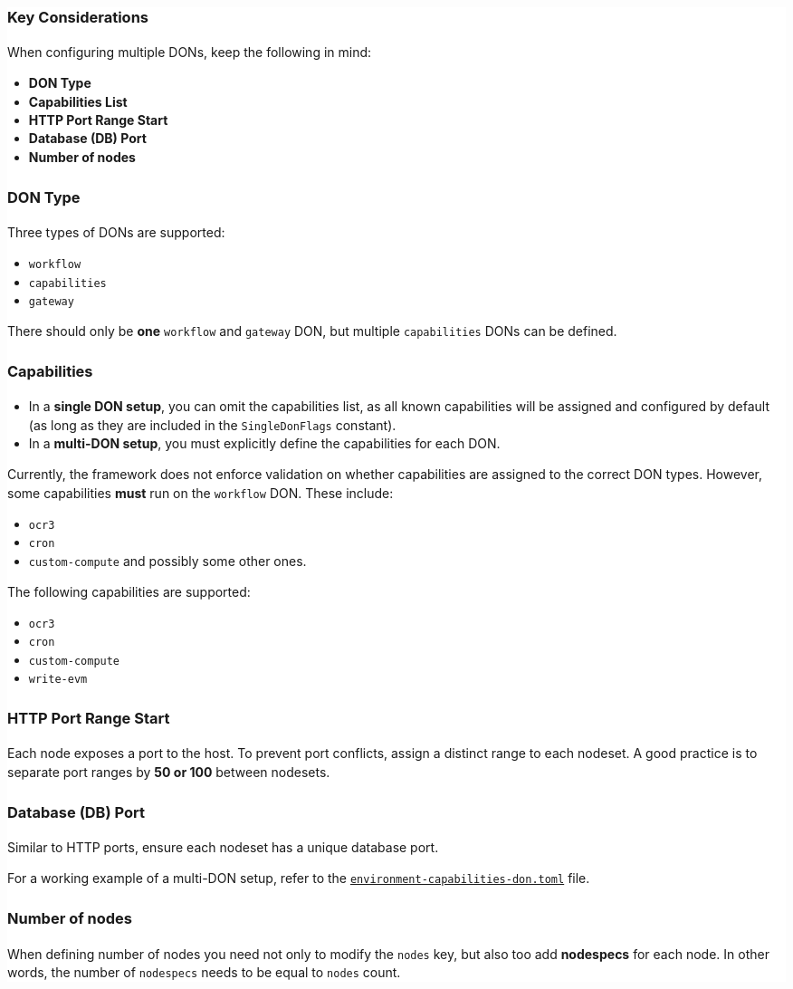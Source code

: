 ### Key Considerations
When configuring multiple DONs, keep the following in mind:
- **DON Type**
- **Capabilities List**
- **HTTP Port Range Start**
- **Database (DB) Port**
- **Number of nodes**

### DON Type

Three types of DONs are supported:
- `workflow`
- `capabilities`
- `gateway`

There should only be **one** `workflow` and `gateway` DON, but multiple `capabilities` DONs can be defined.

### Capabilities

- In a **single DON setup**, you can omit the capabilities list, as all known capabilities will be assigned and configured by default (as long as they are included in the `SingleDonFlags` constant).
- In a **multi-DON setup**, you must explicitly define the capabilities for each DON.

Currently, the framework does not enforce validation on whether capabilities are assigned to the correct DON types. However, some capabilities **must** run on the `workflow` DON. These include:
* `ocr3`
* `cron`
* `custom-compute`
and possibly some other ones.

The following capabilities are supported:
- `ocr3`
- `cron`
- `custom-compute`
- `write-evm`

### HTTP Port Range Start

Each node exposes a port to the host. To prevent port conflicts, assign a distinct range to each nodeset. A good practice is to separate port ranges by **50 or 100** between nodesets.

### Database (DB) Port

Similar to HTTP ports, ensure each nodeset has a unique database port.

For a working example of a multi-DON setup, refer to the [`environment-capabilities-don.toml`](environment-capabilities-don.toml) file.

### Number of nodes
When defining number of nodes you need not only to modify the `nodes` key, but also too add **nodespecs** for each node. In other words, the number of `nodespecs` needs to be equal to `nodes` count.
